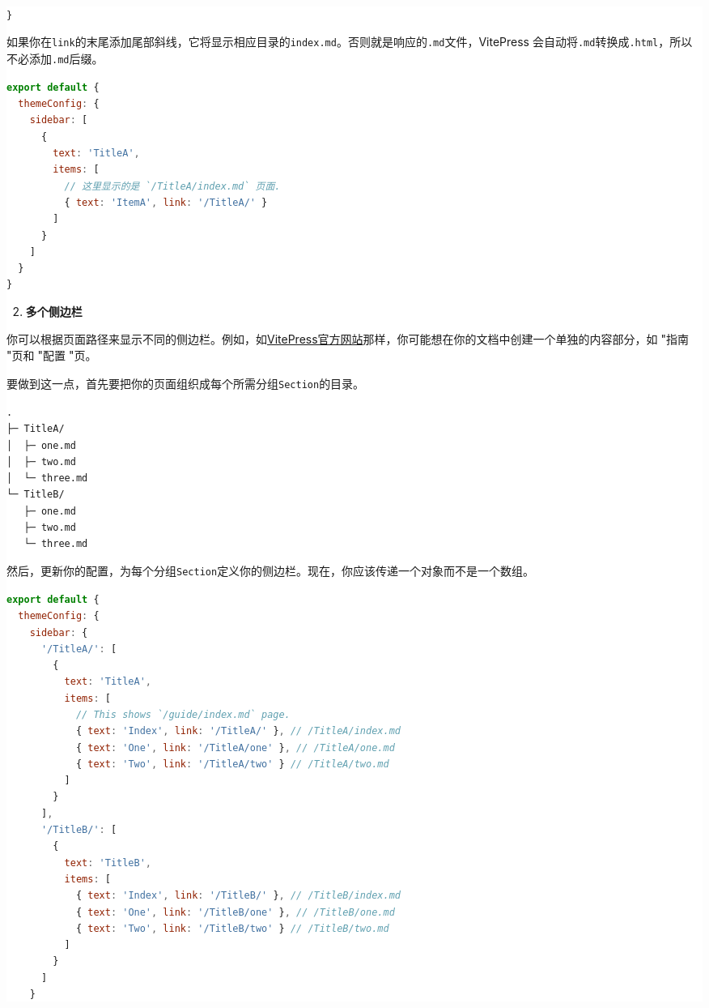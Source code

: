 ```js
}
```

如果你在`link`的末尾添加尾部斜线，它将显示相应目录的`index.md`。否则就是响应的`.md`文件，VitePress 会自动将`.md`转换成`.html`，所以不必添加`.md`后缀。

```js
export default {
  themeConfig: {
    sidebar: [
      {
        text: 'TitleA',
        items: [
          // 这里显示的是 `/TitleA/index.md` 页面.
          { text: 'ItemA', link: '/TitleA/' }
        ]
      }
    ]
  }
}
```

2. **多个侧边栏**

你可以根据页面路径来显示不同的侧边栏。例如，如[VitePress官方网站](https://vitepress.vuejs.org/)那样，你可能想在你的文档中创建一个单独的内容部分，如 "指南 "页和 "配置 "页。

要做到这一点，首先要把你的页面组织成每个所需分组`Section`的目录。

```markdown
.
├─ TitleA/
│  ├─ one.md
│  ├─ two.md
│  └─ three.md
└─ TitleB/
   ├─ one.md
   ├─ two.md
   └─ three.md
```

然后，更新你的配置，为每个分组`Section`定义你的侧边栏。现在，你应该传递一个对象而不是一个数组。

```js
export default {
  themeConfig: {
    sidebar: {
      '/TitleA/': [
        {
          text: 'TitleA',
          items: [
            // This shows `/guide/index.md` page.
            { text: 'Index', link: '/TitleA/' }, // /TitleA/index.md
            { text: 'One', link: '/TitleA/one' }, // /TitleA/one.md
            { text: 'Two', link: '/TitleA/two' } // /TitleA/two.md
          ]
        }
      ],
      '/TitleB/': [
        {
          text: 'TitleB',
          items: [
            { text: 'Index', link: '/TitleB/' }, // /TitleB/index.md
            { text: 'One', link: '/TitleB/one' }, // /TitleB/one.md
            { text: 'Two', link: '/TitleB/two' } // /TitleB/two.md
          ]
        }
      ]
    }
```